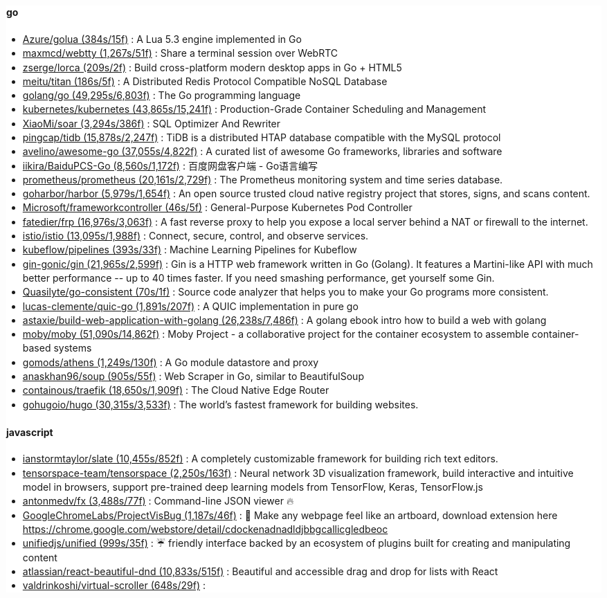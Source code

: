 #### go
* [Azure/golua (384s/15f)](https://github.com/Azure/golua) : A Lua 5.3 engine implemented in Go
* [maxmcd/webtty (1,267s/51f)](https://github.com/maxmcd/webtty) : Share a terminal session over WebRTC
* [zserge/lorca (209s/2f)](https://github.com/zserge/lorca) : Build cross-platform modern desktop apps in Go + HTML5
* [meitu/titan (186s/5f)](https://github.com/meitu/titan) : A Distributed Redis Protocol Compatible NoSQL Database
* [golang/go (49,295s/6,803f)](https://github.com/golang/go) : The Go programming language
* [kubernetes/kubernetes (43,865s/15,241f)](https://github.com/kubernetes/kubernetes) : Production-Grade Container Scheduling and Management
* [XiaoMi/soar (3,294s/386f)](https://github.com/XiaoMi/soar) : SQL Optimizer And Rewriter
* [pingcap/tidb (15,878s/2,247f)](https://github.com/pingcap/tidb) : TiDB is a distributed HTAP database compatible with the MySQL protocol
* [avelino/awesome-go (37,055s/4,822f)](https://github.com/avelino/awesome-go) : A curated list of awesome Go frameworks, libraries and software
* [iikira/BaiduPCS-Go (8,560s/1,172f)](https://github.com/iikira/BaiduPCS-Go) : 百度网盘客户端 - Go语言编写
* [prometheus/prometheus (20,161s/2,729f)](https://github.com/prometheus/prometheus) : The Prometheus monitoring system and time series database.
* [goharbor/harbor (5,979s/1,654f)](https://github.com/goharbor/harbor) : An open source trusted cloud native registry project that stores, signs, and scans content.
* [Microsoft/frameworkcontroller (46s/5f)](https://github.com/Microsoft/frameworkcontroller) : General-Purpose Kubernetes Pod Controller
* [fatedier/frp (16,976s/3,063f)](https://github.com/fatedier/frp) : A fast reverse proxy to help you expose a local server behind a NAT or firewall to the internet.
* [istio/istio (13,095s/1,988f)](https://github.com/istio/istio) : Connect, secure, control, and observe services.
* [kubeflow/pipelines (393s/33f)](https://github.com/kubeflow/pipelines) : Machine Learning Pipelines for Kubeflow
* [gin-gonic/gin (21,965s/2,599f)](https://github.com/gin-gonic/gin) : Gin is a HTTP web framework written in Go (Golang). It features a Martini-like API with much better performance -- up to 40 times faster. If you need smashing performance, get yourself some Gin.
* [Quasilyte/go-consistent (70s/1f)](https://github.com/Quasilyte/go-consistent) : Source code analyzer that helps you to make your Go programs more consistent.
* [lucas-clemente/quic-go (1,891s/207f)](https://github.com/lucas-clemente/quic-go) : A QUIC implementation in pure go
* [astaxie/build-web-application-with-golang (26,238s/7,486f)](https://github.com/astaxie/build-web-application-with-golang) : A golang ebook intro how to build a web with golang
* [moby/moby (51,090s/14,862f)](https://github.com/moby/moby) : Moby Project - a collaborative project for the container ecosystem to assemble container-based systems
* [gomods/athens (1,249s/130f)](https://github.com/gomods/athens) : A Go module datastore and proxy
* [anaskhan96/soup (905s/55f)](https://github.com/anaskhan96/soup) : Web Scraper in Go, similar to BeautifulSoup
* [containous/traefik (18,650s/1,909f)](https://github.com/containous/traefik) : The Cloud Native Edge Router
* [gohugoio/hugo (30,315s/3,533f)](https://github.com/gohugoio/hugo) : The world’s fastest framework for building websites.

#### javascript
* [ianstormtaylor/slate (10,455s/852f)](https://github.com/ianstormtaylor/slate) : A completely customizable framework for building rich text editors.
* [tensorspace-team/tensorspace (2,250s/163f)](https://github.com/tensorspace-team/tensorspace) : Neural network 3D visualization framework, build interactive and intuitive model in browsers, support pre-trained deep learning models from TensorFlow, Keras, TensorFlow.js
* [antonmedv/fx (3,488s/77f)](https://github.com/antonmedv/fx) : Command-line JSON viewer 🔥
* [GoogleChromeLabs/ProjectVisBug (1,187s/46f)](https://github.com/GoogleChromeLabs/ProjectVisBug) : 🎨 Make any webpage feel like an artboard, download extension here https://chrome.google.com/webstore/detail/cdockenadnadldjbbgcallicgledbeoc
* [unifiedjs/unified (999s/35f)](https://github.com/unifiedjs/unified) : ☔ friendly interface backed by an ecosystem of plugins built for creating and manipulating content
* [atlassian/react-beautiful-dnd (10,833s/515f)](https://github.com/atlassian/react-beautiful-dnd) : Beautiful and accessible drag and drop for lists with React
* [valdrinkoshi/virtual-scroller (648s/29f)](https://github.com/valdrinkoshi/virtual-scroller) : 